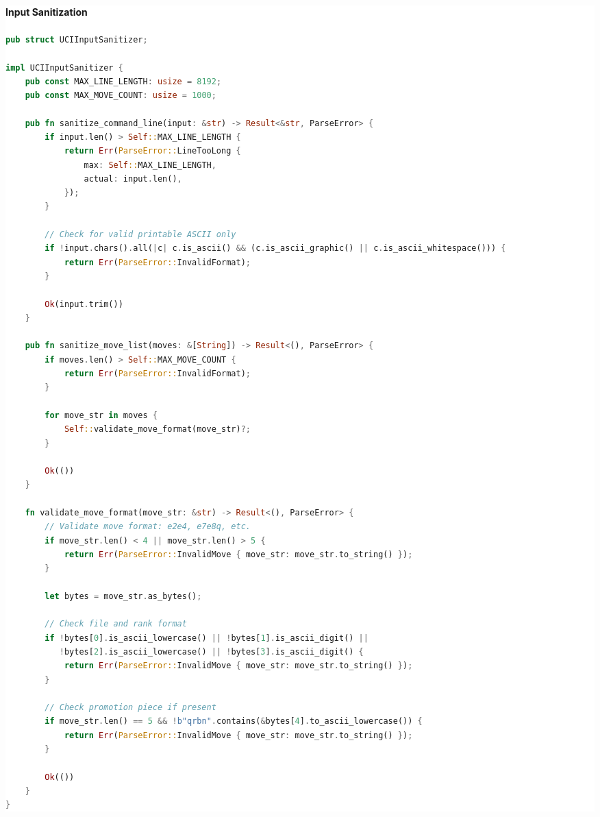 #### Input Sanitization
```rust
pub struct UCIInputSanitizer;

impl UCIInputSanitizer {
    pub const MAX_LINE_LENGTH: usize = 8192;
    pub const MAX_MOVE_COUNT: usize = 1000;
    
    pub fn sanitize_command_line(input: &str) -> Result<&str, ParseError> {
        if input.len() > Self::MAX_LINE_LENGTH {
            return Err(ParseError::LineTooLong {
                max: Self::MAX_LINE_LENGTH,
                actual: input.len(),
            });
        }
        
        // Check for valid printable ASCII only
        if !input.chars().all(|c| c.is_ascii() && (c.is_ascii_graphic() || c.is_ascii_whitespace())) {
            return Err(ParseError::InvalidFormat);
        }
        
        Ok(input.trim())
    }
    
    pub fn sanitize_move_list(moves: &[String]) -> Result<(), ParseError> {
        if moves.len() > Self::MAX_MOVE_COUNT {
            return Err(ParseError::InvalidFormat);
        }
        
        for move_str in moves {
            Self::validate_move_format(move_str)?;
        }
        
        Ok(())
    }
    
    fn validate_move_format(move_str: &str) -> Result<(), ParseError> {
        // Validate move format: e2e4, e7e8q, etc.
        if move_str.len() < 4 || move_str.len() > 5 {
            return Err(ParseError::InvalidMove { move_str: move_str.to_string() });
        }
        
        let bytes = move_str.as_bytes();
        
        // Check file and rank format
        if !bytes[0].is_ascii_lowercase() || !bytes[1].is_ascii_digit() ||
           !bytes[2].is_ascii_lowercase() || !bytes[3].is_ascii_digit() {
            return Err(ParseError::InvalidMove { move_str: move_str.to_string() });
        }
        
        // Check promotion piece if present
        if move_str.len() == 5 && !b"qrbn".contains(&bytes[4].to_ascii_lowercase()) {
            return Err(ParseError::InvalidMove { move_str: move_str.to_string() });
        }
        
        Ok(())
    }
}
```
